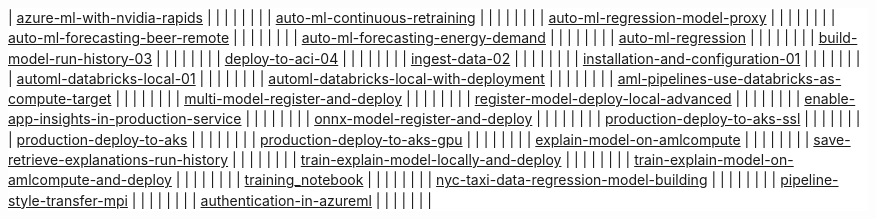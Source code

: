 | [azure-ml-with-nvidia-rapids](https://github.com/Azure/MachineLearningNotebooks/blob/master//contrib/RAPIDS/azure-ml-with-nvidia-rapids.ipynb) |  |  |  |  |  |  |
| [auto-ml-continuous-retraining](https://github.com/Azure/MachineLearningNotebooks/blob/master//how-to-use-azureml/automated-machine-learning/continuous-retraining/auto-ml-continuous-retraining.ipynb) |  |  |  |  |  |  |
| [auto-ml-regression-model-proxy](https://github.com/Azure/MachineLearningNotebooks/blob/master//how-to-use-azureml/automated-machine-learning/experimental/regression/auto-ml-regression-model-proxy.ipynb) |  |  |  |  |  |  |
| [auto-ml-forecasting-beer-remote](https://github.com/Azure/MachineLearningNotebooks/blob/master//how-to-use-azureml/automated-machine-learning/forecasting-beer-remote/auto-ml-forecasting-beer-remote.ipynb) |  |  |  |  |  |  |
| [auto-ml-forecasting-energy-demand](https://github.com/Azure/MachineLearningNotebooks/blob/master//how-to-use-azureml/automated-machine-learning/forecasting-energy-demand/auto-ml-forecasting-energy-demand.ipynb) |  |  |  |  |  |  |
| [auto-ml-regression](https://github.com/Azure/MachineLearningNotebooks/blob/master//how-to-use-azureml/automated-machine-learning/regression/auto-ml-regression.ipynb) |  |  |  |  |  |  |
| [build-model-run-history-03](https://github.com/Azure/MachineLearningNotebooks/blob/master//how-to-use-azureml/azure-databricks/amlsdk/build-model-run-history-03.ipynb) |  |  |  |  |  |  |
| [deploy-to-aci-04](https://github.com/Azure/MachineLearningNotebooks/blob/master//how-to-use-azureml/azure-databricks/amlsdk/deploy-to-aci-04.ipynb) |  |  |  |  |  |  |
| [ingest-data-02](https://github.com/Azure/MachineLearningNotebooks/blob/master//how-to-use-azureml/azure-databricks/amlsdk/ingest-data-02.ipynb) |  |  |  |  |  |  |
| [installation-and-configuration-01](https://github.com/Azure/MachineLearningNotebooks/blob/master//how-to-use-azureml/azure-databricks/amlsdk/installation-and-configuration-01.ipynb) |  |  |  |  |  |  |
| [automl-databricks-local-01](https://github.com/Azure/MachineLearningNotebooks/blob/master//how-to-use-azureml/azure-databricks/automl/automl-databricks-local-01.ipynb) |  |  |  |  |  |  |
| [automl-databricks-local-with-deployment](https://github.com/Azure/MachineLearningNotebooks/blob/master//how-to-use-azureml/azure-databricks/automl/automl-databricks-local-with-deployment.ipynb) |  |  |  |  |  |  |
| [aml-pipelines-use-databricks-as-compute-target](https://github.com/Azure/MachineLearningNotebooks/blob/master//how-to-use-azureml/azure-databricks/databricks-as-remote-compute-target/aml-pipelines-use-databricks-as-compute-target.ipynb) |  |  |  |  |  |  |
| [multi-model-register-and-deploy](https://github.com/Azure/MachineLearningNotebooks/blob/master//how-to-use-azureml/deployment/deploy-multi-model/multi-model-register-and-deploy.ipynb) |  |  |  |  |  |  |
| [register-model-deploy-local-advanced](https://github.com/Azure/MachineLearningNotebooks/blob/master//how-to-use-azureml/deployment/deploy-to-local/register-model-deploy-local-advanced.ipynb) |  |  |  |  |  |  |
| [enable-app-insights-in-production-service](https://github.com/Azure/MachineLearningNotebooks/blob/master//how-to-use-azureml/deployment/enable-app-insights-in-production-service/enable-app-insights-in-production-service.ipynb) |  |  |  |  |  |  |
| [onnx-model-register-and-deploy](https://github.com/Azure/MachineLearningNotebooks/blob/master//how-to-use-azureml/deployment/onnx/onnx-model-register-and-deploy.ipynb) |  |  |  |  |  |  |
| [production-deploy-to-aks-ssl](https://github.com/Azure/MachineLearningNotebooks/blob/master//how-to-use-azureml/deployment/production-deploy-to-aks/production-deploy-to-aks-ssl.ipynb) |  |  |  |  |  |  |
| [production-deploy-to-aks](https://github.com/Azure/MachineLearningNotebooks/blob/master//how-to-use-azureml/deployment/production-deploy-to-aks/production-deploy-to-aks.ipynb) |  |  |  |  |  |  |
| [production-deploy-to-aks-gpu](https://github.com/Azure/MachineLearningNotebooks/blob/master//how-to-use-azureml/deployment/production-deploy-to-aks-gpu/production-deploy-to-aks-gpu.ipynb) |  |  |  |  |  |  |
| [explain-model-on-amlcompute](https://github.com/Azure/MachineLearningNotebooks/blob/master//how-to-use-azureml/explain-model/azure-integration/remote-explanation/explain-model-on-amlcompute.ipynb) |  |  |  |  |  |  |
| [save-retrieve-explanations-run-history](https://github.com/Azure/MachineLearningNotebooks/blob/master//how-to-use-azureml/explain-model/azure-integration/run-history/save-retrieve-explanations-run-history.ipynb) |  |  |  |  |  |  |
| [train-explain-model-locally-and-deploy](https://github.com/Azure/MachineLearningNotebooks/blob/master//how-to-use-azureml/explain-model/azure-integration/scoring-time/train-explain-model-locally-and-deploy.ipynb) |  |  |  |  |  |  |
| [train-explain-model-on-amlcompute-and-deploy](https://github.com/Azure/MachineLearningNotebooks/blob/master//how-to-use-azureml/explain-model/azure-integration/scoring-time/train-explain-model-on-amlcompute-and-deploy.ipynb) |  |  |  |  |  |  |
| [training_notebook](https://github.com/Azure/MachineLearningNotebooks/blob/master//how-to-use-azureml/machine-learning-pipelines/intro-to-pipelines/notebook_runner/training_notebook.ipynb) |  |  |  |  |  |  |
| [nyc-taxi-data-regression-model-building](https://github.com/Azure/MachineLearningNotebooks/blob/master//how-to-use-azureml/machine-learning-pipelines/nyc-taxi-data-regression-model-building/nyc-taxi-data-regression-model-building.ipynb) |  |  |  |  |  |  |
| [pipeline-style-transfer-mpi](https://github.com/Azure/MachineLearningNotebooks/blob/master//how-to-use-azureml/machine-learning-pipelines/pipeline-style-transfer/pipeline-style-transfer-mpi.ipynb) |  |  |  |  |  |  |
| [authentication-in-azureml](https://github.com/Azure/MachineLearningNotebooks/blob/master//how-to-use-azureml/manage-azureml-service/authentication-in-azureml/authentication-in-azureml.ipynb) |  |  |  |  |  |  |